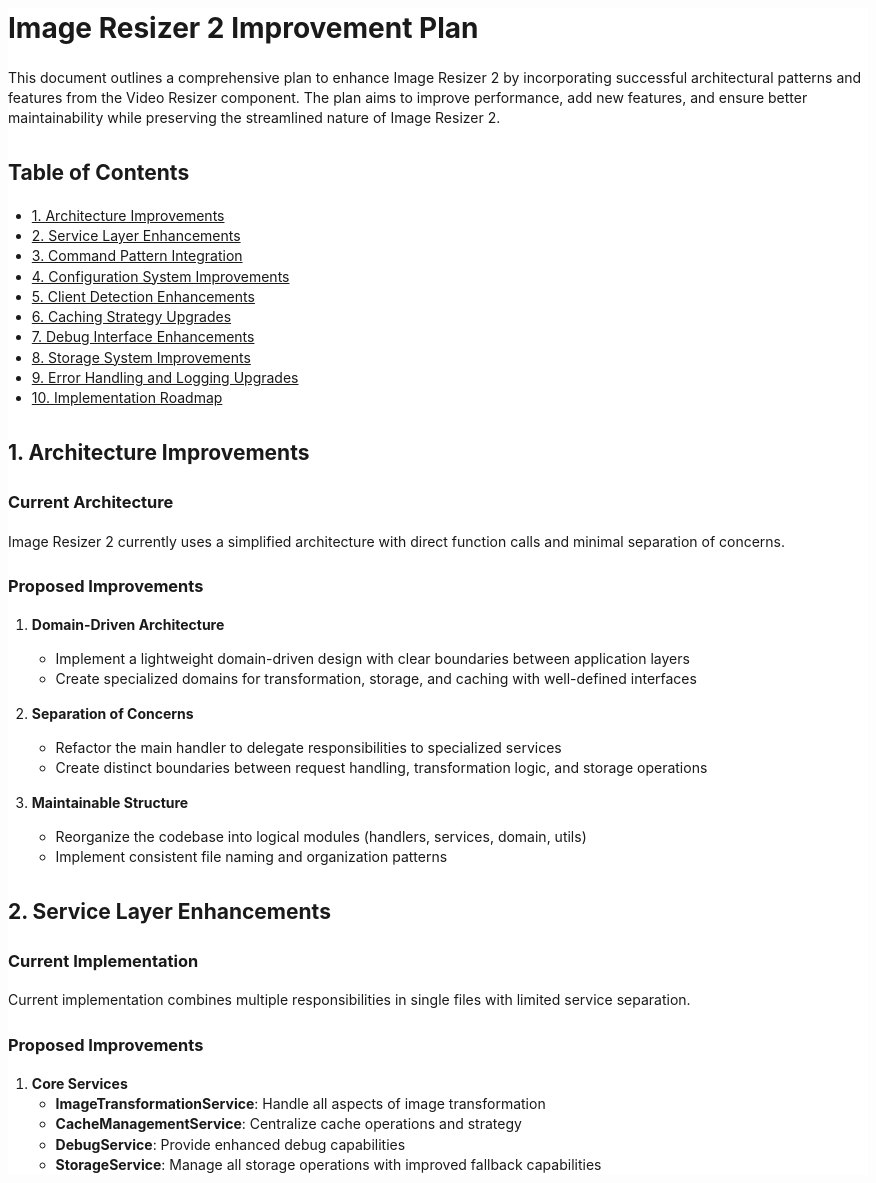# Image Resizer 2 Improvement Plan

This document outlines a comprehensive plan to enhance Image Resizer 2 by incorporating successful architectural patterns and features from the Video Resizer component. The plan aims to improve performance, add new features, and ensure better maintainability while preserving the streamlined nature of Image Resizer 2.

## Table of Contents
- [1. Architecture Improvements](#1-architecture-improvements)
- [2. Service Layer Enhancements](#2-service-layer-enhancements)
- [3. Command Pattern Integration](#3-command-pattern-integration)
- [4. Configuration System Improvements](#4-configuration-system-improvements)
- [5. Client Detection Enhancements](#5-client-detection-enhancements)
- [6. Caching Strategy Upgrades](#6-caching-strategy-upgrades)
- [7. Debug Interface Enhancements](#7-debug-interface-enhancements)
- [8. Storage System Improvements](#8-storage-system-improvements)
- [9. Error Handling and Logging Upgrades](#9-error-handling-and-logging-upgrades)
- [10. Implementation Roadmap](#10-implementation-roadmap)

## 1. Architecture Improvements

### Current Architecture

Image Resizer 2 currently uses a simplified architecture with direct function calls and minimal separation of concerns.

### Proposed Improvements

1. **Domain-Driven Architecture**
   - Implement a lightweight domain-driven design with clear boundaries between application layers
   - Create specialized domains for transformation, storage, and caching with well-defined interfaces

2. **Separation of Concerns**
   - Refactor the main handler to delegate responsibilities to specialized services
   - Create distinct boundaries between request handling, transformation logic, and storage operations

3. **Maintainable Structure**
   - Reorganize the codebase into logical modules (handlers, services, domain, utils)
   - Implement consistent file naming and organization patterns

## 2. Service Layer Enhancements

### Current Implementation

Current implementation combines multiple responsibilities in single files with limited service separation.

### Proposed Improvements

1. **Core Services**
   - **ImageTransformationService**: Handle all aspects of image transformation
   - **CacheManagementService**: Centralize cache operations and strategy
   - **DebugService**: Provide enhanced debug capabilities
   - **StorageService**: Manage all storage operations with improved fallback capabilities
